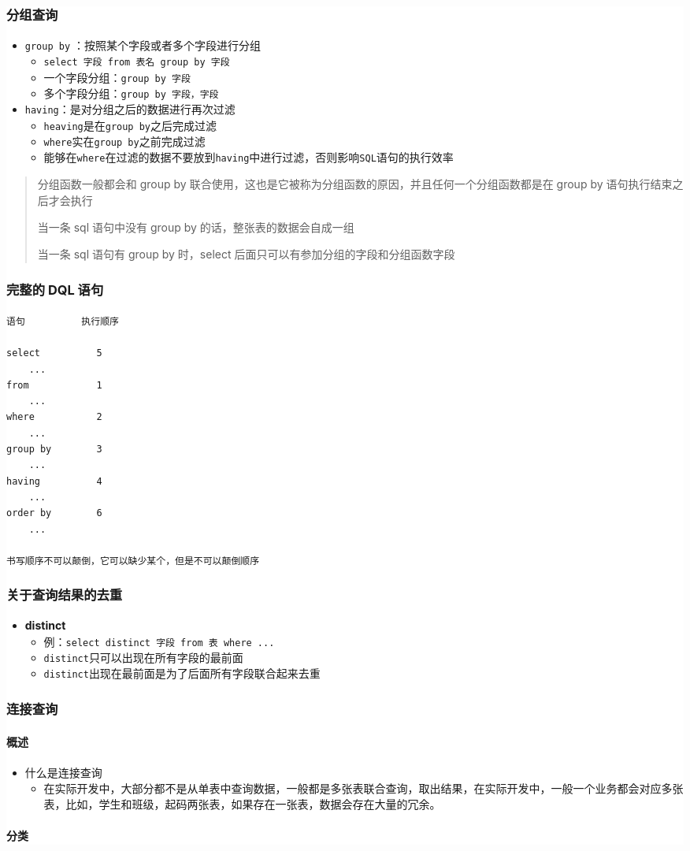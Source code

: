 ### 分组查询

- `group by` ：按照某个字段或者多个字段进行分组
  - `select 字段 from 表名 group by 字段`
  - 一个字段分组：`group by 字段`
  - 多个字段分组：`group by 字段，字段`
- `having`：是对分组之后的数据进行再次过滤
  - `heaving`是在`group by`之后完成过滤
  - `where`实在`group by`之前完成过滤
  - 能够在`where`在过滤的数据不要放到`having`中进行过滤，否则影响`SQL`语句的执行效率

> 分组函数一般都会和 group by 联合使用，这也是它被称为分组函数的原因，并且任何一个分组函数都是在 group by 语句执行结束之后才会执行
>
> 当一条 sql 语句中没有 group by 的话，整张表的数据会自成一组
>
> 当一条 sql 语句有 group by 时，select 后面只可以有参加分组的字段和分组函数字段

### 完整的 DQL 语句

```mysql
语句			执行顺序

select			5
	...
from			1
	...
where			2
	...
group by		3
	...
having			4
	...
order by		6
	...

书写顺序不可以颠倒，它可以缺少某个，但是不可以颠倒顺序
```

### 关于查询结果的去重

- **distinct**
  - 例：`select distinct 字段 from 表 where ... `
  - `distinct`只可以出现在所有字段的最前面
  - `distinct`出现在最前面是为了后面所有字段联合起来去重

### 连接查询

#### 概述

- 什么是连接查询
  - 在实际开发中，大部分都不是从单表中查询数据，一般都是多张表联合查询，取出结果，在实际开发中，一般一个业务都会对应多张表，比如，学生和班级，起码两张表，如果存在一张表，数据会存在大量的冗余。

#### 分类

